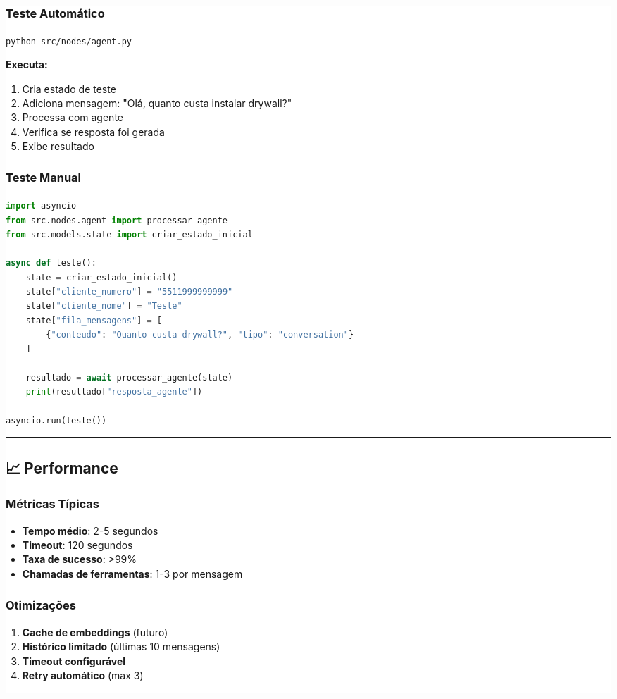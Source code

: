 ### Teste Automático

```bash
python src/nodes/agent.py
```

**Executa:**
1. Cria estado de teste
2. Adiciona mensagem: "Olá, quanto custa instalar drywall?"
3. Processa com agente
4. Verifica se resposta foi gerada
5. Exibe resultado

### Teste Manual

```python
import asyncio
from src.nodes.agent import processar_agente
from src.models.state import criar_estado_inicial

async def teste():
    state = criar_estado_inicial()
    state["cliente_numero"] = "5511999999999"
    state["cliente_nome"] = "Teste"
    state["fila_mensagens"] = [
        {"conteudo": "Quanto custa drywall?", "tipo": "conversation"}
    ]

    resultado = await processar_agente(state)
    print(resultado["resposta_agente"])

asyncio.run(teste())
```

---

## 📈 Performance

### Métricas Típicas

- **Tempo médio**: 2-5 segundos
- **Timeout**: 120 segundos
- **Taxa de sucesso**: >99%
- **Chamadas de ferramentas**: 1-3 por mensagem

### Otimizações

1. **Cache de embeddings** (futuro)
2. **Histórico limitado** (últimas 10 mensagens)
3. **Timeout configurável**
4. **Retry automático** (max 3)

---
